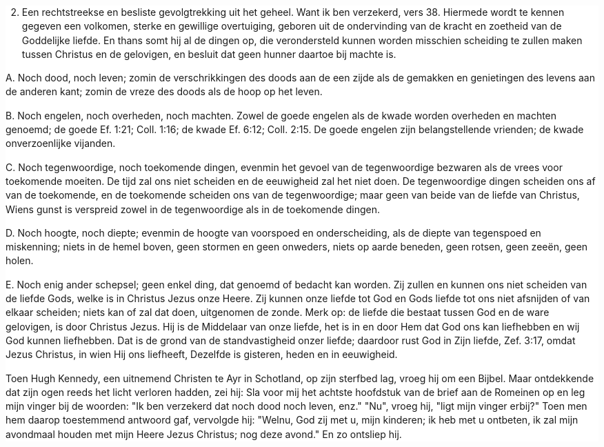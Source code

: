 2. Een rechtstreekse en besliste gevolgtrekking uit het geheel. Want ik ben verzekerd, vers 38. Hiermede wordt te kennen gegeven een volkomen, sterke en gewillige overtuiging, geboren uit de ondervinding van de kracht en zoetheid van de Goddelijke liefde. En thans somt hij al de dingen op, die verondersteld kunnen worden misschien scheiding te zullen maken tussen Christus en de gelovigen, en besluit dat geen hunner daartoe bij machte is. 

A. Noch dood, noch leven; zomin de verschrikkingen des doods aan de een zijde als de gemakken en genietingen des levens aan de anderen kant; zomin de vreze des doods als de hoop op het leven. 

B. Noch engelen, noch overheden, noch machten. Zowel de goede engelen als de kwade worden overheden en machten genoemd; de goede Ef. 1:21; Coll. 1:16; de kwade Ef. 6:12; Coll. 2:15. De goede engelen zijn belangstellende vrienden; de kwade onverzoenlijke vijanden. 

C. Noch tegenwoordige, noch toekomende dingen, evenmin het gevoel van de tegenwoordige bezwaren als de vrees voor toekomende moeiten. De tijd zal ons niet scheiden en de eeuwigheid zal het niet doen. De tegenwoordige dingen scheiden ons af van de toekomende, en de toekomende scheiden ons van de tegenwoordige; maar geen van beide van de liefde van Christus, Wiens gunst is verspreid zowel in de tegenwoordige als in de toekomende dingen. 

D. Noch hoogte, noch diepte; evenmin de hoogte van voorspoed en onderscheiding, als de diepte van tegenspoed en miskenning; niets in de hemel boven, geen stormen en geen onweders, niets op aarde beneden, geen rotsen, geen zeeën, geen holen. 

E. Noch enig ander schepsel; geen enkel ding, dat genoemd of bedacht kan worden. Zij zullen en kunnen ons niet scheiden van de liefde Gods, welke is in Christus Jezus onze Heere. Zij kunnen onze liefde tot God en Gods liefde tot ons niet afsnijden of van elkaar scheiden; niets kan of zal dat doen, uitgenomen de zonde. 
Merk op: de liefde die bestaat tussen God en de ware gelovigen, is door Christus Jezus. Hij is de Middelaar van onze liefde, het is in en door Hem dat God ons kan liefhebben en wij God kunnen liefhebben. Dat is de grond van de standvastigheid onzer liefde; daardoor rust God in Zijn liefde, Zef. 3:17, omdat Jezus Christus, in wien Hij ons liefheeft, Dezelfde is gisteren, heden en in eeuwigheid. 

Toen Hugh Kennedy, een uitnemend Christen te Ayr in Schotland, op zijn sterfbed lag, vroeg hij om een Bijbel. Maar ontdekkende dat zijn ogen reeds het licht verloren hadden, zei hij: Sla voor mij het achtste hoofdstuk van de brief aan de Romeinen op en leg mijn vinger bij de woorden: "Ik ben verzekerd dat noch dood noch leven, enz." "Nu", vroeg hij, "ligt mijn vinger erbij?" 
Toen men hem daarop toestemmend antwoord gaf, vervolgde hij: "Welnu, God zij met u, mijn kinderen; ik heb met u ontbeten, ik zal mijn avondmaal houden met mijn Heere Jezus Christus; nog deze avond." En zo ontsliep hij. 

